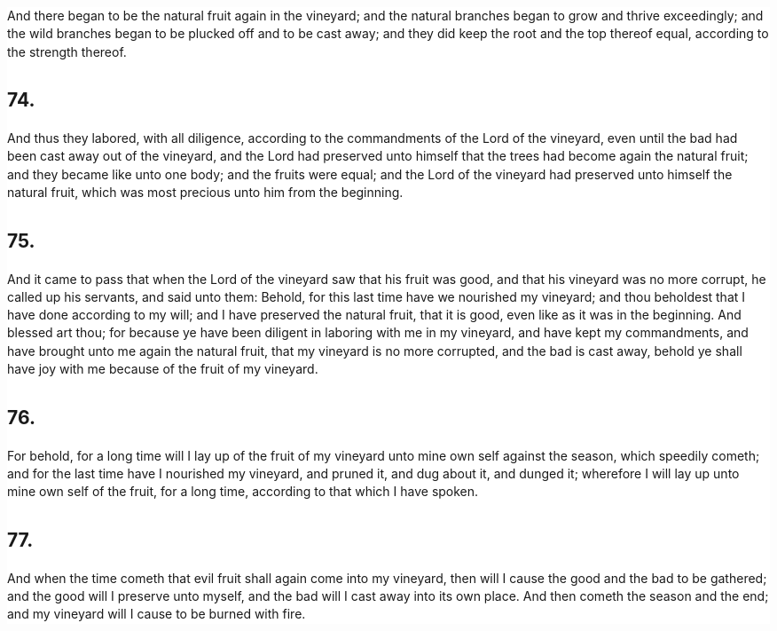 And there began to be the natural fruit again in the vineyard; and the natural branches began to grow and thrive exceedingly; and the wild branches began to be plucked off and to be cast away; and they did keep the root and the top thereof equal, according to the strength thereof.
## 74.
And thus they labored, with all diligence, according to the commandments of the Lord of the vineyard, even until the bad had been cast away out of the vineyard, and the Lord had preserved unto himself that the trees had become again the natural fruit; and they became like unto one body; and the fruits were equal; and the Lord of the vineyard had preserved unto himself the natural fruit, which was most precious unto him from the beginning.
## 75.
And it came to pass that when the Lord of the vineyard saw that his fruit was good, and that his vineyard was no more corrupt, he called up his servants, and said unto them: Behold, for this last time have we nourished my vineyard; and thou beholdest that I have done according to my will; and I have preserved the natural fruit, that it is good, even like as it was in the beginning. And blessed art thou; for because ye have been diligent in laboring with me in my vineyard, and have kept my commandments, and have brought unto me again the natural fruit, that my vineyard is no more corrupted, and the bad is cast away, behold ye shall have joy with me because of the fruit of my vineyard.
## 76.
For behold, for a long time will I lay up of the fruit of my vineyard unto mine own self against the season, which speedily cometh; and for the last time have I nourished my vineyard, and pruned it, and dug about it, and dunged it; wherefore I will lay up unto mine own self of the fruit, for a long time, according to that which I have spoken.
## 77.
And when the time cometh that evil fruit shall again come into my vineyard, then will I cause the good and the bad to be gathered; and the good will I preserve unto myself, and the bad will I cast away into its own place. And then cometh the season and the end; and my vineyard will I cause to be burned with fire.
